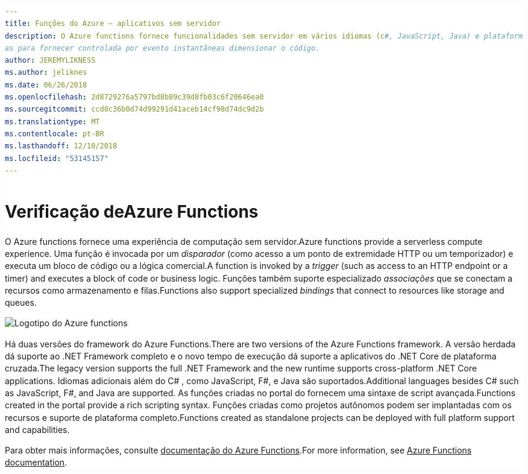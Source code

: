 ```yaml
---
title: Funções do Azure – aplicativos sem servidor
description: O Azure functions fornece funcionalidades sem servidor em vários idiomas (c#, JavaScript, Java) e plataformas para fornecer controlada por evento instantâneas dimensionar o código.
author: JEREMYLIKNESS
ms.author: jeliknes
ms.date: 06/26/2018
ms.openlocfilehash: 2d8729276a5797bd8b89c39d8fb03c6f20646ea0
ms.sourcegitcommit: ccd8c36b0d74d99291d41aceb14cf98d74dc9d2b
ms.translationtype: MT
ms.contentlocale: pt-BR
ms.lasthandoff: 12/10/2018
ms.locfileid: "53145157"
---
```

# <a name="azure-functions"></a><span data-ttu-id="64a78-103">Verificação de</span><span class="sxs-lookup"><span data-stu-id="64a78-103">Azure Functions</span></span>

<span data-ttu-id="64a78-104">O Azure functions fornece uma experiência de computação sem servidor.</span><span class="sxs-lookup"><span data-stu-id="64a78-104">Azure functions provide a serverless compute experience.</span></span> <span data-ttu-id="64a78-105">Uma função é invocada por um *disparador* (como acesso a um ponto de extremidade HTTP ou um temporizador) e executa um bloco de código ou a lógica comercial.</span><span class="sxs-lookup"><span data-stu-id="64a78-105">A function is invoked by a *trigger* (such as access to an HTTP endpoint or a timer) and executes a block of code or business logic.</span></span> <span data-ttu-id="64a78-106">Funções também suporte especializado *associações* que se conectam a recursos como armazenamento e filas.</span><span class="sxs-lookup"><span data-stu-id="64a78-106">Functions also support specialized *bindings* that connect to resources like storage and queues.</span></span>

![Logotipo do Azure functions](./media/azure-functions-logo.png)

<span data-ttu-id="64a78-108">Há duas versões do framework do Azure Functions.</span><span class="sxs-lookup"><span data-stu-id="64a78-108">There are two versions of the Azure Functions framework.</span></span> <span data-ttu-id="64a78-109">A versão herdada dá suporte ao .NET Framework completo e o novo tempo de execução dá suporte a aplicativos do .NET Core de plataforma cruzada.</span><span class="sxs-lookup"><span data-stu-id="64a78-109">The legacy version supports the full .NET Framework and the new runtime supports cross-platform .NET Core applications.</span></span> <span data-ttu-id="64a78-110">Idiomas adicionais além do C# , como JavaScript, F#, e Java são suportados.</span><span class="sxs-lookup"><span data-stu-id="64a78-110">Additional languages besides C# such as JavaScript, F#, and Java are supported.</span></span> <span data-ttu-id="64a78-111">As funções criadas no portal do fornecem uma sintaxe de script avançada.</span><span class="sxs-lookup"><span data-stu-id="64a78-111">Functions created in the portal provide a rich scripting syntax.</span></span> <span data-ttu-id="64a78-112">Funções criadas como projetos autônomos podem ser implantadas com os recursos e suporte de plataforma completo.</span><span class="sxs-lookup"><span data-stu-id="64a78-112">Functions created as standalone projects can be deployed with full platform support and capabilities.</span></span>

<span data-ttu-id="64a78-113">Para obter mais informações, consulte [documentação do Azure Functions](https://docs.microsoft.com/azure/azure-functions).</span><span class="sxs-lookup"><span data-stu-id="64a78-113">For more information, see [Azure Functions documentation](https://docs.microsoft.com/azure/azure-functions).</span></span>
